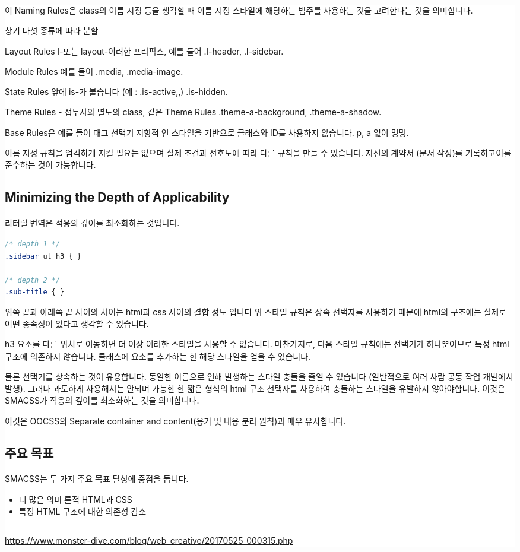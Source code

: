 이 Naming Rules은 class의 이름 지정 등을 생각할 때 
이름 지정 스타일에 해당하는 범주를 사용하는 것을 고려한다는 것을 의미합니다.

상기 다섯 종류에 따라 분할 

Layout Rules l-또는 layout-이러한 프리픽스, 예를 들어 .l-header, .l-sidebar.

Module Rules 예를 들어 .media, .media-image.

State Rules 앞에 is-가 붙습니다 (예 : .is-active,,) .is-hidden.


Theme Rules - 접두사와 별도의 class, 같은 Theme Rules .theme-a-background, .theme-a-shadow.

Base Rules은 예를 들어 태그 선택기 지향적 인 스타일을 기반으로 
클래스와 ID를 사용하지 않습니다.
p, a 없이 명명.

이름 지정 규칙을 엄격하게 지킬 필요는 없으며 실제 조건과 선호도에 따라 다른 규칙을 만들 수 있습니다. 자신의 계약서 (문서 작성)를 기록하고이를 준수하는 것이 가능합니다.

## Minimizing the Depth of Applicability
리터럴 번역은 적응의 깊이를 최소화하는 것입니다.

```css
/* depth 1 */
.sidebar ul h3 { }

/* depth 2 */
.sub-title { }
```

위쪽 끝과 아래쪽 끝 사이의 차이는 html과 css 사이의 결합 정도 입니다
위 스타일 규칙은 상속 선택자를 사용하기 때문에 html의 구조에는 실제로 어떤 종속성이 있다고 생각할 수 있습니다. 

h3 요소를 다른 위치로 이동하면 더 이상 이러한 스타일을 사용할 수 없습니다. 
마찬가지로, 다음 스타일 규칙에는 선택기가 하나뿐이므로 특정 html 구조에 의존하지 않습니다. 
클래스에 요소를 추가하는 한 해당 스타일을 얻을 수 있습니다.

물론 선택기를 상속하는 것이 유용합니다. 동일한 이름으로 인해 발생하는 스타일 충돌을 줄일 수 있습니다 
(일반적으로 여러 사람 공동 작업 개발에서 발생). 
그러나 과도하게 사용해서는 안되며 가능한 한 짧은 형식의 html 구조 선택자를 사용하여 충돌하는 스타일을 유발하지 않아야합니다. 
이것은 SMACSS가 적응의 깊이를 최소화하는 것을 의미합니다.

이것은 OOCSS의 Separate container and content(용기 및 내용 분리 원칙)과 매우 유사합니다.



## 주요 목표
SMACSS는 두 가지 주요 목표 달성에 중점을 둡니다.

* 더 많은 의미 론적 HTML과 CSS
* 특정 HTML 구조에 대한 의존성 감소





---
https://www.monster-dive.com/blog/web_creative/20170525_000315.php
